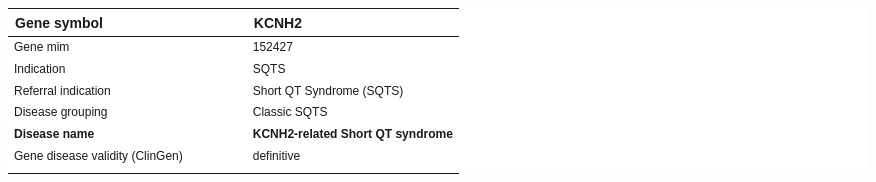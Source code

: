 </p>
<table class="table table-striped table-condensed" style="font-size: 12px; font-family: sans-serif; margin-left: auto; margin-right: auto;">
<thead>
<tr>
<th style="text-align:left;font-weight: bold;font-size: 14px;">
Gene symbol
</th>
<th style="text-align:left;font-weight: bold;font-size: 14px;">
KCNH2
</th>
</tr>
</thead>
<tbody>
<tr>
<td style="text-align:left;width: 6cm; ">
Gene mim
</td>
<td style="text-align:left;">
152427
</td>
</tr>
<tr>
<td style="text-align:left;width: 6cm; ">
Indication
</td>
<td style="text-align:left;">
SQTS
</td>
</tr>
<tr>
<td style="text-align:left;width: 6cm; ">
Referral indication
</td>
<td style="text-align:left;">
Short QT Syndrome (SQTS)
</td>
</tr>
<tr>
<td style="text-align:left;width: 6cm; ">
Disease grouping
</td>
<td style="text-align:left;">
Classic SQTS
</td>
</tr>
<tr>
<td style="text-align:left;width: 6cm; font-weight: bold;">
Disease name
</td>
<td style="text-align:left;font-weight: bold;">
KCNH2-related Short QT syndrome
</td>
</tr>
<tr>
<td style="text-align:left;width: 6cm; ">
Gene disease validity (ClinGen)
</td>
<td style="text-align:left;">
definitive
</td>
</tr>
<tr>
<td style="text-align:left;width: 6cm; ">